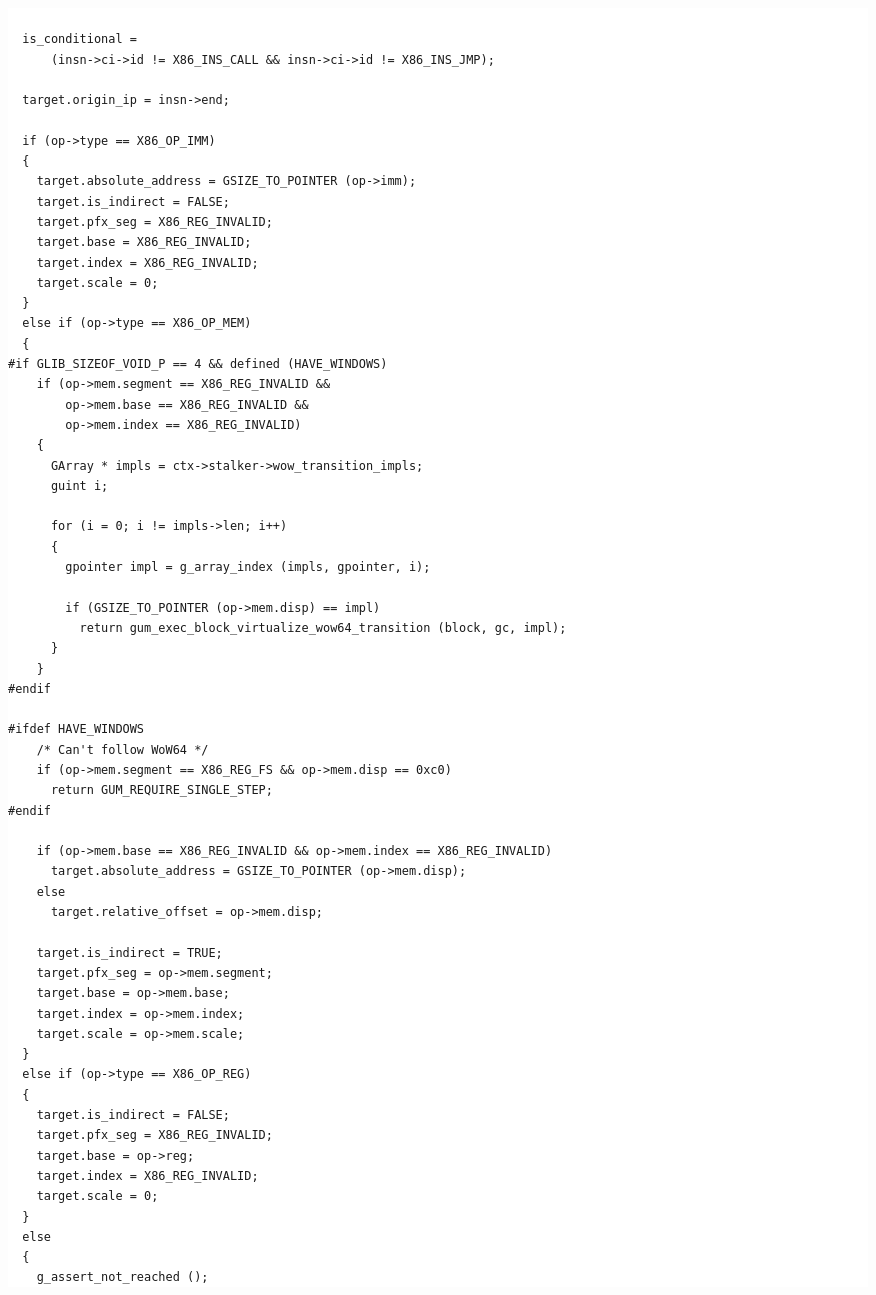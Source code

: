 ```

  is_conditional =
      (insn->ci->id != X86_INS_CALL && insn->ci->id != X86_INS_JMP);

  target.origin_ip = insn->end;

  if (op->type == X86_OP_IMM)
  {
    target.absolute_address = GSIZE_TO_POINTER (op->imm);
    target.is_indirect = FALSE;
    target.pfx_seg = X86_REG_INVALID;
    target.base = X86_REG_INVALID;
    target.index = X86_REG_INVALID;
    target.scale = 0;
  }
  else if (op->type == X86_OP_MEM)
  {
#if GLIB_SIZEOF_VOID_P == 4 && defined (HAVE_WINDOWS)
    if (op->mem.segment == X86_REG_INVALID &&
        op->mem.base == X86_REG_INVALID &&
        op->mem.index == X86_REG_INVALID)
    {
      GArray * impls = ctx->stalker->wow_transition_impls;
      guint i;

      for (i = 0; i != impls->len; i++)
      {
        gpointer impl = g_array_index (impls, gpointer, i);

        if (GSIZE_TO_POINTER (op->mem.disp) == impl)
          return gum_exec_block_virtualize_wow64_transition (block, gc, impl);
      }
    }
#endif

#ifdef HAVE_WINDOWS
    /* Can't follow WoW64 */
    if (op->mem.segment == X86_REG_FS && op->mem.disp == 0xc0)
      return GUM_REQUIRE_SINGLE_STEP;
#endif

    if (op->mem.base == X86_REG_INVALID && op->mem.index == X86_REG_INVALID)
      target.absolute_address = GSIZE_TO_POINTER (op->mem.disp);
    else
      target.relative_offset = op->mem.disp;

    target.is_indirect = TRUE;
    target.pfx_seg = op->mem.segment;
    target.base = op->mem.base;
    target.index = op->mem.index;
    target.scale = op->mem.scale;
  }
  else if (op->type == X86_OP_REG)
  {
    target.is_indirect = FALSE;
    target.pfx_seg = X86_REG_INVALID;
    target.base = op->reg;
    target.index = X86_REG_INVALID;
    target.scale = 0;
  }
  else
  {
    g_assert_not_reached ();
```
